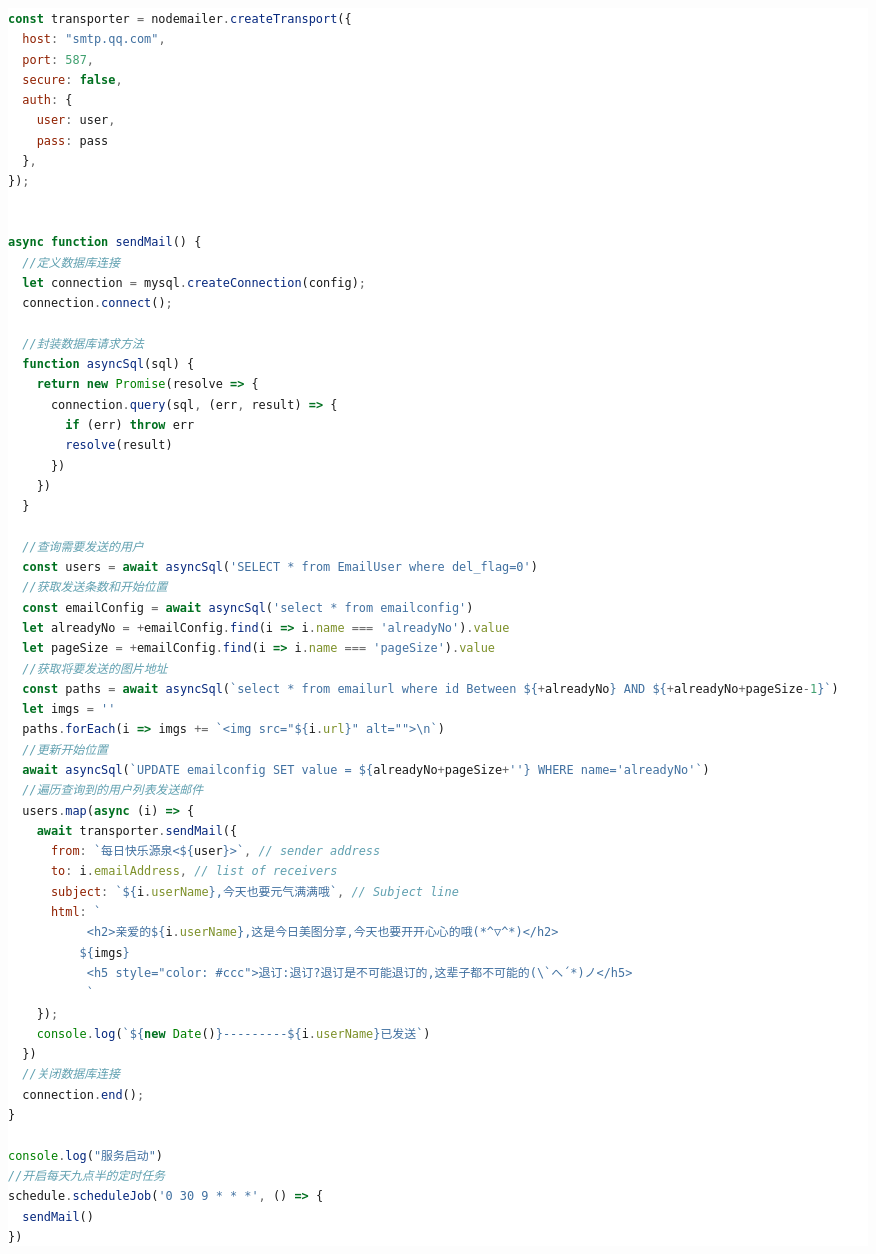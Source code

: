 ```js
const transporter = nodemailer.createTransport({
  host: "smtp.qq.com",
  port: 587,
  secure: false,
  auth: {
    user: user,
    pass: pass
  },
});


async function sendMail() {
  //定义数据库连接
  let connection = mysql.createConnection(config);
  connection.connect();

  //封装数据库请求方法
  function asyncSql(sql) {
    return new Promise(resolve => {
      connection.query(sql, (err, result) => {
        if (err) throw err
        resolve(result)
      })
    })
  }

  //查询需要发送的用户
  const users = await asyncSql('SELECT * from EmailUser where del_flag=0')
  //获取发送条数和开始位置
  const emailConfig = await asyncSql('select * from emailconfig')
  let alreadyNo = +emailConfig.find(i => i.name === 'alreadyNo').value
  let pageSize = +emailConfig.find(i => i.name === 'pageSize').value
  //获取将要发送的图片地址
  const paths = await asyncSql(`select * from emailurl where id Between ${+alreadyNo} AND ${+alreadyNo+pageSize-1}`)
  let imgs = ''
  paths.forEach(i => imgs += `<img src="${i.url}" alt="">\n`)
  //更新开始位置
  await asyncSql(`UPDATE emailconfig SET value = ${alreadyNo+pageSize+''} WHERE name='alreadyNo'`)
  //遍历查询到的用户列表发送邮件
  users.map(async (i) => {
    await transporter.sendMail({
      from: `每日快乐源泉<${user}>`, // sender address
      to: i.emailAddress, // list of receivers
      subject: `${i.userName},今天也要元气满满哦`, // Subject line
      html: `
           <h2>亲爱的${i.userName},这是今日美图分享,今天也要开开心心的哦(*^▽^*)</h2>
          ${imgs}
           <h5 style="color: #ccc">退订:退订?退订是不可能退订的,这辈子都不可能的(\`へ´*)ノ</h5>
           `
    });
    console.log(`${new Date()}---------${i.userName}已发送`)
  })
  //关闭数据库连接
  connection.end();
}

console.log("服务启动")
//开启每天九点半的定时任务
schedule.scheduleJob('0 30 9 * * *', () => {
  sendMail()
})

```